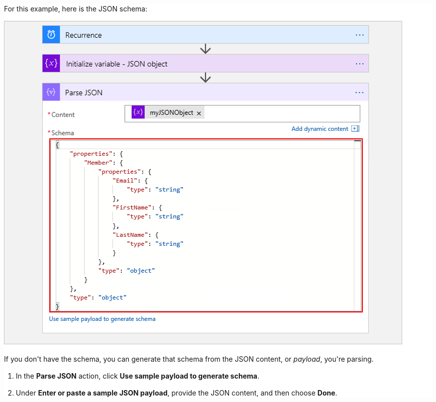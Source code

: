    For this example, here is the JSON schema:

   ![Provide JSON schema for the JSON object you want to parse](./media/logic-apps-change-manage-data-operations/provide-schema-parse-json-action.png)

   If you don't have the schema, you can generate that schema 
   from the JSON content, or *payload*, you're parsing. 
   
   1. In the **Parse JSON** action, 
   click **Use sample payload to generate schema**.

   2. Under **Enter or paste a sample JSON payload**, 
   provide the JSON content, and then choose **Done**.
